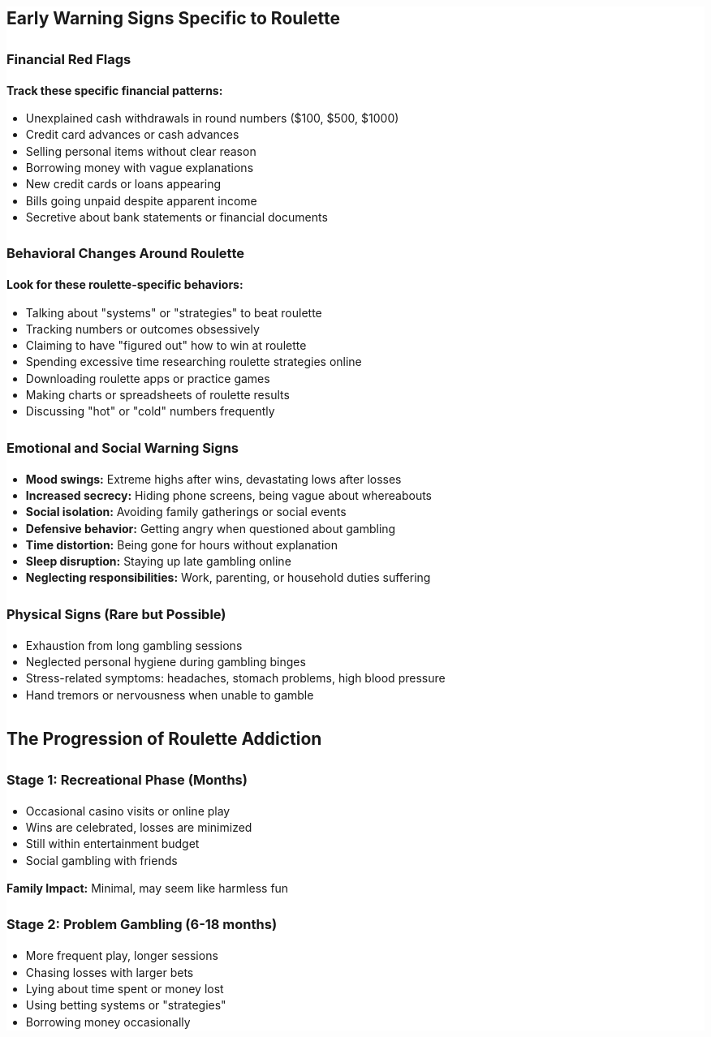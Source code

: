 ## Early Warning Signs Specific to Roulette

### Financial Red Flags
**Track these specific financial patterns:**
- Unexplained cash withdrawals in round numbers ($100, $500, $1000)
- Credit card advances or cash advances
- Selling personal items without clear reason
- Borrowing money with vague explanations
- New credit cards or loans appearing
- Bills going unpaid despite apparent income
- Secretive about bank statements or financial documents

### Behavioral Changes Around Roulette
**Look for these roulette-specific behaviors:**
- Talking about "systems" or "strategies" to beat roulette
- Tracking numbers or outcomes obsessively
- Claiming to have "figured out" how to win at roulette
- Spending excessive time researching roulette strategies online
- Downloading roulette apps or practice games
- Making charts or spreadsheets of roulette results
- Discussing "hot" or "cold" numbers frequently

### Emotional and Social Warning Signs
- **Mood swings:** Extreme highs after wins, devastating lows after losses
- **Increased secrecy:** Hiding phone screens, being vague about whereabouts  
- **Social isolation:** Avoiding family gatherings or social events
- **Defensive behavior:** Getting angry when questioned about gambling
- **Time distortion:** Being gone for hours without explanation
- **Sleep disruption:** Staying up late gambling online
- **Neglecting responsibilities:** Work, parenting, or household duties suffering

### Physical Signs (Rare but Possible)
- Exhaustion from long gambling sessions
- Neglected personal hygiene during gambling binges
- Stress-related symptoms: headaches, stomach problems, high blood pressure
- Hand tremors or nervousness when unable to gamble

## The Progression of Roulette Addiction

### Stage 1: Recreational Phase (Months)
- Occasional casino visits or online play
- Wins are celebrated, losses are minimized
- Still within entertainment budget
- Social gambling with friends

**Family Impact:** Minimal, may seem like harmless fun

### Stage 2: Problem Gambling (6-18 months)
- More frequent play, longer sessions
- Chasing losses with larger bets
- Lying about time spent or money lost
- Using betting systems or "strategies"
- Borrowing money occasionally
